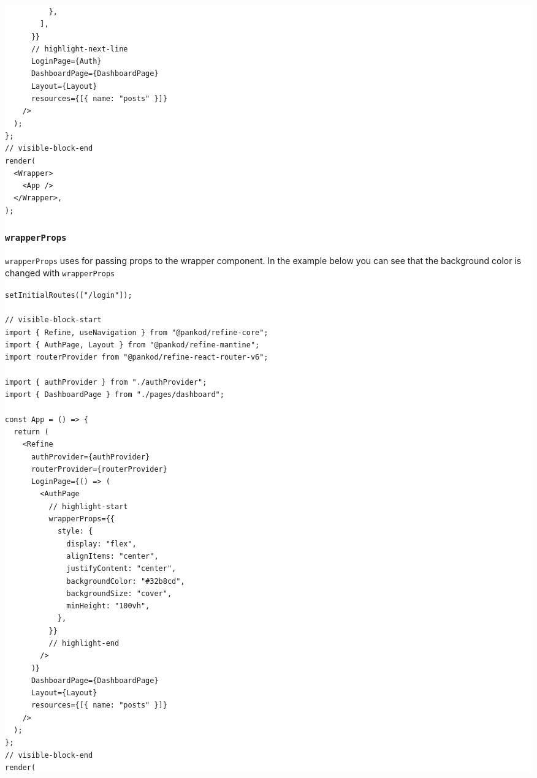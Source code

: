 ```tsx live hideCode previewHeight=500px url=http://localhost:3000/login
          },
        ],
      }}
      // highlight-next-line
      LoginPage={Auth}
      DashboardPage={DashboardPage}
      Layout={Layout}
      resources={[{ name: "posts" }]}
    />
  );
};
// visible-block-end
render(
  <Wrapper>
    <App />
  </Wrapper>,
);
```

### `wrapperProps`

`wrapperProps` uses for passing props to the wrapper component. In the example below you can see that the background color is changed with `wrapperProps`

```tsx live hideCode previewHeight=500px url=http://localhost:3000/login
setInitialRoutes(["/login"]);

// visible-block-start
import { Refine, useNavigation } from "@pankod/refine-core";
import { AuthPage, Layout } from "@pankod/refine-mantine";
import routerProvider from "@pankod/refine-react-router-v6";

import { authProvider } from "./authProvider";
import { DashboardPage } from "./pages/dashboard";

const App = () => {
  return (
    <Refine
      authProvider={authProvider}
      routerProvider={routerProvider}
      LoginPage={() => (
        <AuthPage
          // highlight-start
          wrapperProps={{
            style: {
              display: "flex",
              alignItems: "center",
              justifyContent: "center",
              backgroundColor: "#32b8cd",
              backgroundSize: "cover",
              minHeight: "100vh",
            },
          }}
          // highlight-end
        />
      )}
      DashboardPage={DashboardPage}
      Layout={Layout}
      resources={[{ name: "posts" }]}
    />
  );
};
// visible-block-end
render(
```

[auth-provider]: /docs/3.xx.xx/api-reference/core/providers/auth-provider/
[login]: /docs/3.xx.xx/api-reference/core/providers/auth-provider/#login-
[register]: /docs/3.xx.xx/api-reference/core/providers/auth-provider/#register
[forgot-password]: /docs/3.xx.xx/api-reference/core/providers/auth-provider/#forgotpassword
[update-password]: /docs/3.xx.xx/api-reference/core/providers/auth-provider/#updatepassword
[get-permissions]: /docs/3.xx.xx/api-reference/core/providers/auth-provider/#getpermissions-
[check-auth]: /docs/3.xx.xx/api-reference/core/providers/auth-provider/#checkauth-
[logout]: /docs/3.xx.xx/api-reference/core/providers/auth-provider/#logout-